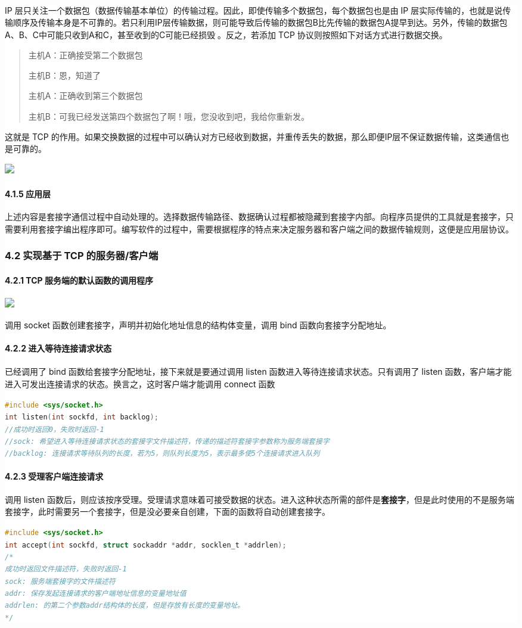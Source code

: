 IP 层只关注一个数据包（数据传输基本单位）的传输过程。因此，即使传输多个数据包，每个数据包也是由 IP 层实际传输的，也就是说传输顺序及传输本身是不可靠的。若只利用IP层传输数据，则可能导致后传输的数据包B比先传输的数据包A提早到达。另外，传输的数据包A、B、C中可能只收到A和C，甚至收到的C可能已经损毁 。反之，若添加 TCP 协议则按照如下对话方式进行数据交换。

> 主机A：正确接受第二个数据包
>
> 主机B：恩，知道了
>
> 主机A：正确收到第三个数据包
>
> 主机B：可我已经发送第四个数据包了啊！哦，您没收到吧，我给你重新发。

这就是 TCP 的作用。如果交换数据的过程中可以确认对方已经收到数据，并重传丢失的数据，那么即便IP层不保证数据传输，这类通信也是可靠的。

![](https://i.loli.net/2019/01/14/5c3c268b40be6.png)

#### 4.1.5 应用层

上述内容是套接字通信过程中自动处理的。选择数据传输路径、数据确认过程都被隐藏到套接字内部。向程序员提供的工具就是套接字，只需要利用套接字编出程序即可。编写软件的过程中，需要根据程序的特点来决定服务器和客户端之间的数据传输规则，这便是应用层协议。

### 4.2 实现基于 TCP 的服务器/客户端

#### 4.2.1 TCP 服务端的默认函数的调用程序

![](https://i.loli.net/2019/01/14/5c3c2782a7810.png)

调用 socket 函数创建套接字，声明并初始化地址信息的结构体变量，调用 bind 函数向套接字分配地址。

#### 4.2.2 进入等待连接请求状态

已经调用了 bind 函数给套接字分配地址，接下来就是要通过调用 listen 函数进入等待连接请求状态。只有调用了 listen 函数，客户端才能进入可发出连接请求的状态。换言之，这时客户端才能调用 connect 函数

```c
#include <sys/socket.h>
int listen(int sockfd, int backlog);
//成功时返回0，失败时返回-1
//sock: 希望进入等待连接请求状态的套接字文件描述符，传递的描述符套接字参数称为服务端套接字
//backlog: 连接请求等待队列的长度，若为5，则队列长度为5，表示最多使5个连接请求进入队列            
```
#### 4.2.3 受理客户端连接请求

调用 listen 函数后，则应该按序受理。受理请求意味着可接受数据的状态。进入这种状态所需的部件是**套接字**，但是此时使用的不是服务端套接字，此时需要另一个套接字，但是没必要亲自创建，下面的函数将自动创建套接字。

```c
#include <sys/socket.h>
int accept(int sockfd, struct sockaddr *addr, socklen_t *addrlen);
/*
成功时返回文件描述符，失败时返回-1
sock: 服务端套接字的文件描述符
addr: 保存发起连接请求的客户端地址信息的变量地址值
addrlen: 的第二个参数addr结构体的长度，但是存放有长度的变量地址。
*/
```
